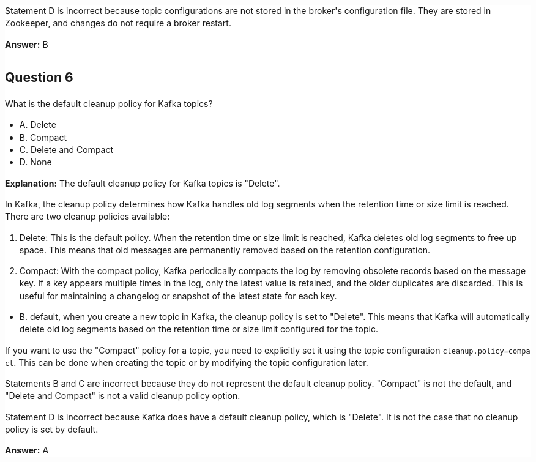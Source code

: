 Statement D is incorrect because topic configurations are not stored in the broker's configuration file. They are stored in Zookeeper, and changes do not require a broker restart.

**Answer:** B

## Question 6

What is the default cleanup policy for Kafka topics?

- A. Delete
- B. Compact
- C. Delete and Compact
- D. None

**Explanation:**
The default cleanup policy for Kafka topics is "Delete".

In Kafka, the cleanup policy determines how Kafka handles old log segments when the retention time or size limit is reached. There are two cleanup policies available:

1. Delete: This is the default policy. When the retention time or size limit is reached, Kafka deletes old log segments to free up space. This means that old messages are permanently removed based on the retention configuration.

2. Compact: With the compact policy, Kafka periodically compacts the log by removing obsolete records based on the message key. If a key appears multiple times in the log, only the latest value is retained, and the older duplicates are discarded. This is useful for maintaining a changelog or snapshot of the latest state for each key.

- B. default, when you create a new topic in Kafka, the cleanup policy is set to "Delete". This means that Kafka will automatically delete old log segments based on the retention time or size limit configured for the topic.

If you want to use the "Compact" policy for a topic, you need to explicitly set it using the topic configuration `cleanup.policy=compact`. This can be done when creating the topic or by modifying the topic configuration later.

Statements B and C are incorrect because they do not represent the default cleanup policy. "Compact" is not the default, and "Delete and Compact" is not a valid cleanup policy option.

Statement D is incorrect because Kafka does have a default cleanup policy, which is "Delete". It is not the case that no cleanup policy is set by default.

**Answer:** A

